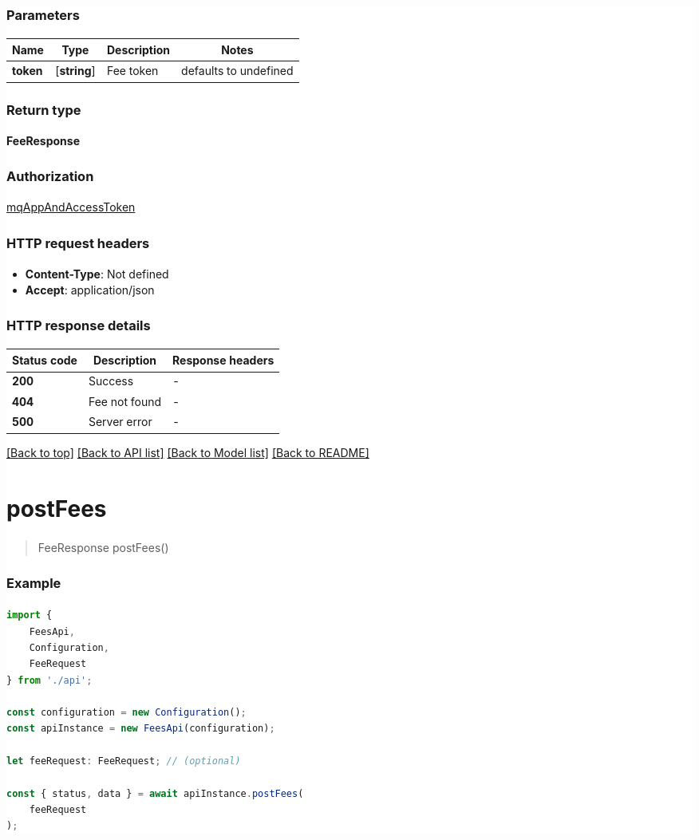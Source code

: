 ### Parameters

|Name | Type | Description  | Notes|
|------------- | ------------- | ------------- | -------------|
| **token** | [**string**] | Fee token | defaults to undefined|


### Return type

**FeeResponse**

### Authorization

[mqAppAndAccessToken](../README.md#mqAppAndAccessToken)

### HTTP request headers

 - **Content-Type**: Not defined
 - **Accept**: application/json


### HTTP response details
| Status code | Description | Response headers |
|-------------|-------------|------------------|
|**200** | Success |  -  |
|**404** | Fee not found |  -  |
|**500** | Server error |  -  |

[[Back to top]](#) [[Back to API list]](../README.md#documentation-for-api-endpoints) [[Back to Model list]](../README.md#documentation-for-models) [[Back to README]](../README.md)

# **postFees**
> FeeResponse postFees()


### Example

```typescript
import {
    FeesApi,
    Configuration,
    FeeRequest
} from './api';

const configuration = new Configuration();
const apiInstance = new FeesApi(configuration);

let feeRequest: FeeRequest; // (optional)

const { status, data } = await apiInstance.postFees(
    feeRequest
);
```

